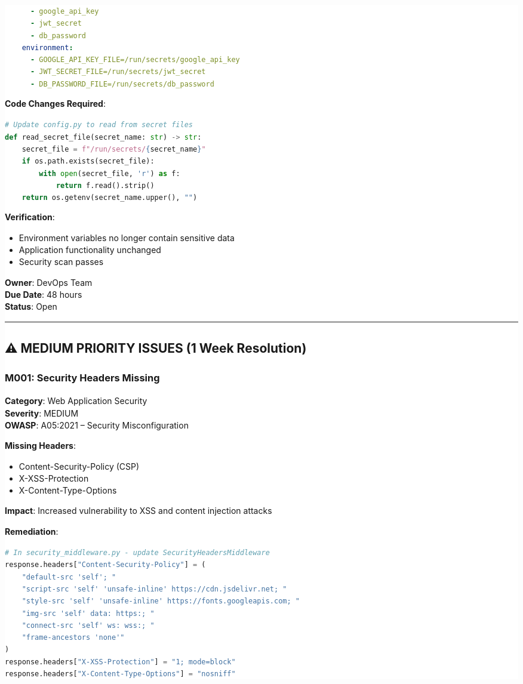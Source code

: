 ```yaml
      - google_api_key
      - jwt_secret
      - db_password
    environment:
      - GOOGLE_API_KEY_FILE=/run/secrets/google_api_key
      - JWT_SECRET_FILE=/run/secrets/jwt_secret
      - DB_PASSWORD_FILE=/run/secrets/db_password
```

**Code Changes Required**:
```python
# Update config.py to read from secret files
def read_secret_file(secret_name: str) -> str:
    secret_file = f"/run/secrets/{secret_name}"
    if os.path.exists(secret_file):
        with open(secret_file, 'r') as f:
            return f.read().strip()
    return os.getenv(secret_name.upper(), "")
```

**Verification**:
- Environment variables no longer contain sensitive data
- Application functionality unchanged
- Security scan passes

**Owner**: DevOps Team  
**Due Date**: 48 hours  
**Status**: Open

---

## ⚠️ MEDIUM PRIORITY ISSUES (1 Week Resolution)

### M001: Security Headers Missing
**Category**: Web Application Security  
**Severity**: MEDIUM  
**OWASP**: A05:2021 – Security Misconfiguration  

**Missing Headers**:
- Content-Security-Policy (CSP)
- X-XSS-Protection
- X-Content-Type-Options

**Impact**: Increased vulnerability to XSS and content injection attacks  

**Remediation**:
```python
# In security_middleware.py - update SecurityHeadersMiddleware
response.headers["Content-Security-Policy"] = (
    "default-src 'self'; "
    "script-src 'self' 'unsafe-inline' https://cdn.jsdelivr.net; "
    "style-src 'self' 'unsafe-inline' https://fonts.googleapis.com; "
    "img-src 'self' data: https:; "
    "connect-src 'self' ws: wss:; "
    "frame-ancestors 'none'"
)
response.headers["X-XSS-Protection"] = "1; mode=block"
response.headers["X-Content-Type-Options"] = "nosniff"
```
